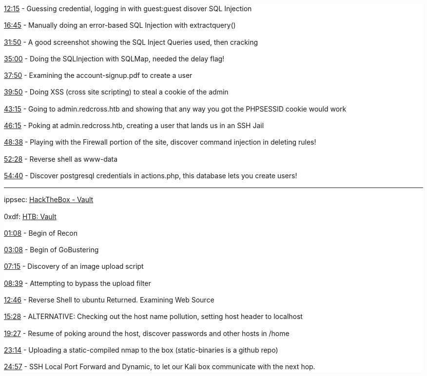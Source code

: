 [12:15](https://youtube.com/watch?v=-GNyDEQ9UDU&t=735) - Guessing credential, logging in with guest:guest disover SQL Injection

[16:45](https://youtube.com/watch?v=-GNyDEQ9UDU&t=1005) - Manually doing an error-based SQL Injection with extractquery()

[31:50](https://youtube.com/watch?v=-GNyDEQ9UDU&t=1910) - A good screenshot showing the SQL Inject Queries used, then cracking

[35:00](https://youtube.com/watch?v=-GNyDEQ9UDU&t=2100) - Doing the SQLInjection with SQLMap, needed the delay flag!

[37:50](https://youtube.com/watch?v=-GNyDEQ9UDU&t=2270) - Examining the account-signup.pdf to create a user

[39:50](https://youtube.com/watch?v=-GNyDEQ9UDU&t=2390) - Doing XSS (cross site scripting) to steal a cookie of  the admin

[43:15](https://youtube.com/watch?v=-GNyDEQ9UDU&t=2595) - Going to admin.redcross.htb and showing that any way you got the PHPSESSID cookie would work

[46:15](https://youtube.com/watch?v=-GNyDEQ9UDU&t=2775) - Poking at admin.redcross.htb, creating a user that lands us in an SSH Jail

[48:38](https://youtube.com/watch?v=-GNyDEQ9UDU&t=2918) - Playing with the Firewall portion of the site, discover command injection in deleting rules!

[52:28](https://youtube.com/watch?v=-GNyDEQ9UDU&t=3148) - Reverse shell as www-data

[54:40](https://youtube.com/watch?v=-GNyDEQ9UDU&t=3280) - Discover postgresql credentials in actions.php, this database lets you create users!

-----------------------------------------------------------

ippsec: [HackTheBox - Vault](https://youtube.com/watch?v=LfbwlPxToBc)

0xdf: [HTB: Vault](https://0xdf.gitlab.io//2019/04/06/htb-vault.html)

[01:08](https://youtube.com/watch?v=LfbwlPxToBc&t=68) - Begin of Recon

[03:08](https://youtube.com/watch?v=LfbwlPxToBc&t=188) - Begin of GoBustering

[07:15](https://youtube.com/watch?v=LfbwlPxToBc&t=435) - Discovery of an image upload script

[08:39](https://youtube.com/watch?v=LfbwlPxToBc&t=519) - Attempting to bypass the upload filter

[12:46](https://youtube.com/watch?v=LfbwlPxToBc&t=766) - Reverse Shell to ubuntu Returned.  Examining Web Source

[15:28](https://youtube.com/watch?v=LfbwlPxToBc&t=928) - ALTERNATIVE: Checking out the host name pollution, setting host header to localhost

[19:27](https://youtube.com/watch?v=LfbwlPxToBc&t=1167) - Resume of poking around the host, discover passwords and other hosts in /home

[23:14](https://youtube.com/watch?v=LfbwlPxToBc&t=1394) - Uploading a static-compiled nmap to the box (static-binaries is a github repo)

[24:57](https://youtube.com/watch?v=LfbwlPxToBc&t=1497) - SSH Local Port Forward and Dynamic, to let our Kali box communicate with the next hop.
